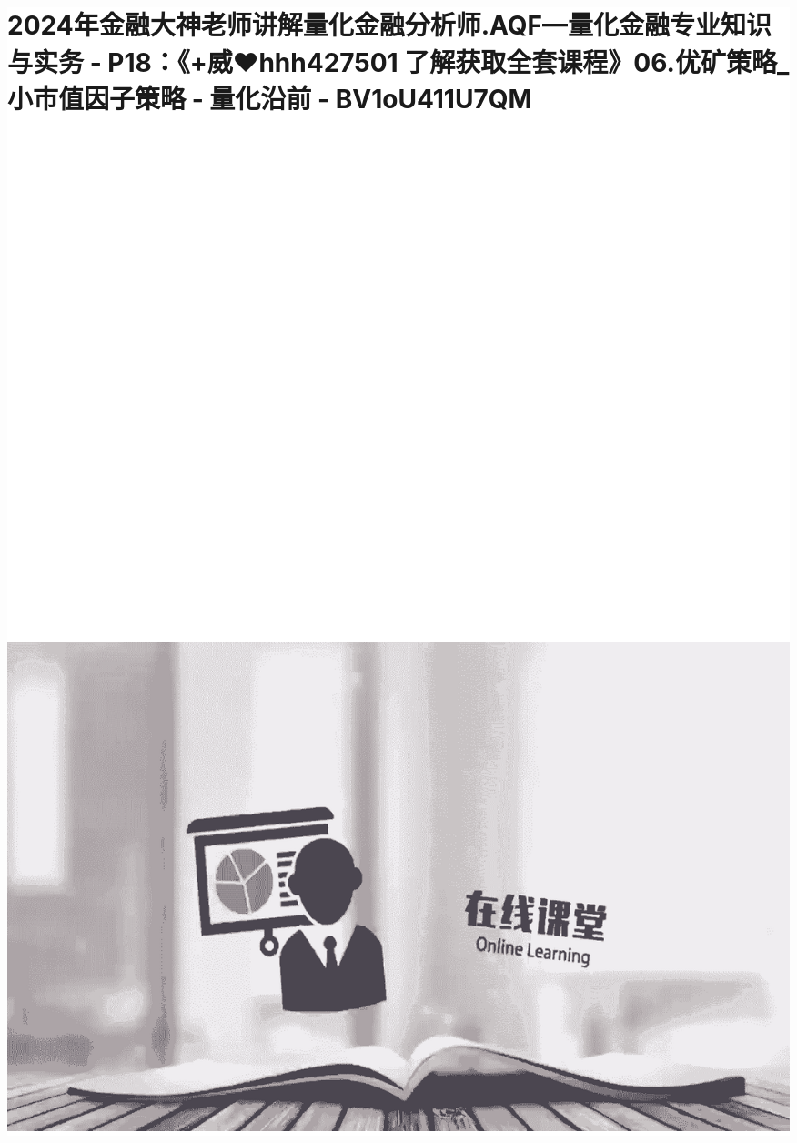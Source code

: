 # 2024年金融大神老师讲解量化金融分析师.AQF—量化金融专业知识与实务 - P18：《+威❤hhh427501  了解获取全套课程》06.优矿策略_小市值因子策略 - 量化沿前 - BV1oU411U7QM

![](img/586ecf3d7bef532047cdd7b7bd2de2b4_0.png)

![](img/586ecf3d7bef532047cdd7b7bd2de2b4_1.png)
